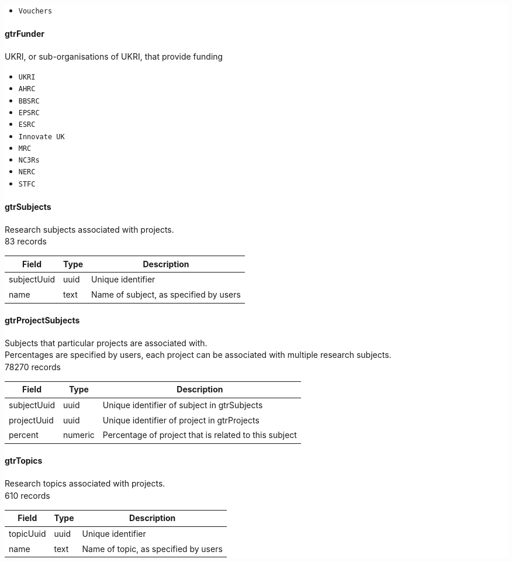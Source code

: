 - `Vouchers`

#### gtrFunder

UKRI, or sub-organisations of UKRI, that provide funding

- `UKRI`
- `AHRC`
- `BBSRC`
- `EPSRC`
- `ESRC`
- `Innovate UK`
- `MRC`
- `NC3Rs`
- `NERC`
- `STFC`

#### gtrSubjects

Research subjects associated with projects.  
83 records

| Field       | Type | Description                            |
|-------------|------|----------------------------------------|
| subjectUuid | uuid | Unique identifier                      |
| name        | text | Name of subject, as specified by users |

#### gtrProjectSubjects

Subjects that particular projects are associated with.  
Percentages are specified by users, each project can be associated with multiple
research subjects.  
78270 records

| Field       | Type    | Description                                           |
|-------------|---------|-------------------------------------------------------|
| subjectUuid | uuid    | Unique identifier of subject in gtrSubjects           |
| projectUuid | uuid    | Unique identifier of project in gtrProjects           |
| percent     | numeric | Percentage of project that is related to this subject |


#### gtrTopics

Research topics associated with projects.  
610 records

| Field     | Type | Description                          |
|-----------|------|--------------------------------------|
| topicUuid | uuid | Unique identifier                    |
| name      | text | Name of topic, as specified by users |
